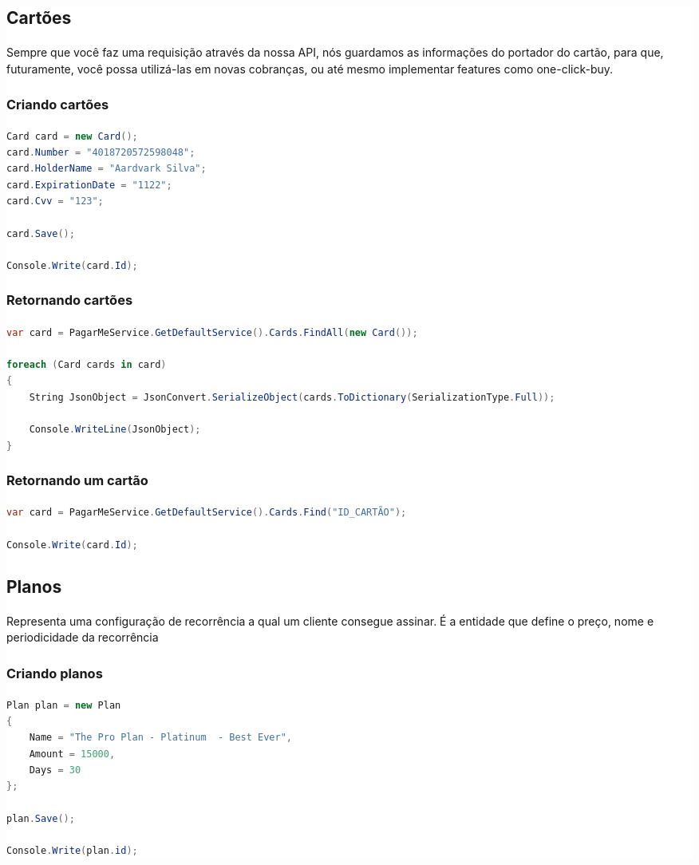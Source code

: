 ## Cartões

Sempre que você faz uma requisição através da nossa API, nós guardamos as informações do portador do cartão, para que, futuramente, você possa utilizá-las em novas cobranças, ou até mesmo implementar features como one-click-buy.

### Criando cartões

```C#
Card card = new Card();
card.Number = "4018720572598048";
card.HolderName = "Aardvark Silva";
card.ExpirationDate = "1122";
card.Cvv = "123";

card.Save();

Console.Write(card.Id); 
```

### Retornando cartões

```C#
var card = PagarMeService.GetDefaultService().Cards.FindAll(new Card());

foreach (Card cards in card)
{
    String JsonObject = JsonConvert.SerializeObject(cards.ToDictionary(SerializationType.Full));

    Console.WriteLine(JsonObject);
}

```

### Retornando um cartão

```C#
var card = PagarMeService.GetDefaultService().Cards.Find("ID_CARTÃO");

Console.Write(card.Id);
```

## Planos

Representa uma configuração de recorrência a qual um cliente consegue assinar.
É a entidade que define o preço, nome e periodicidade da recorrência

### Criando planos

```C#
Plan plan = new Plan
{
    Name = "The Pro Plan - Platinum  - Best Ever",
    Amount = 15000,
    Days = 30
};

plan.Save();

Console.Write(plan.id);
```
